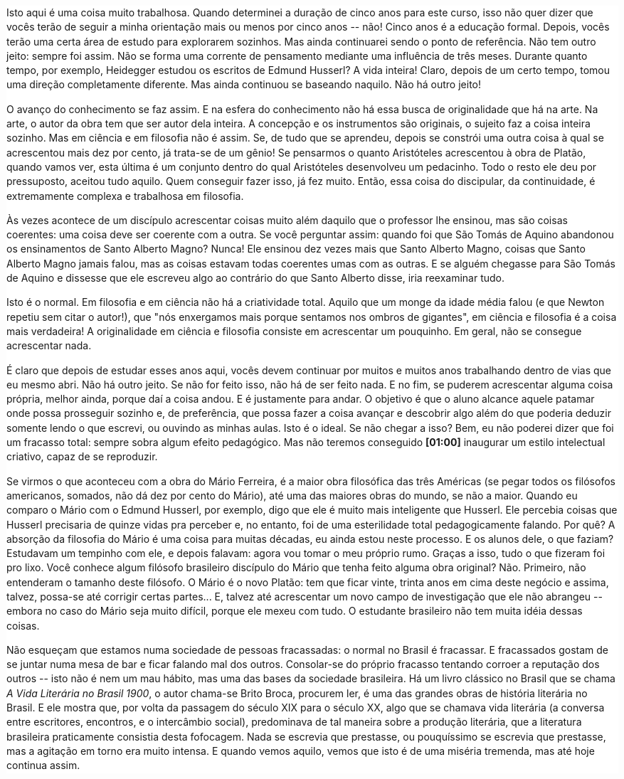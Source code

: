 Isto aqui é uma coisa muito trabalhosa. Quando determinei a duração de cinco anos para este curso, isso não quer dizer que vocês terão de seguir a minha orientação mais ou menos por cinco anos -- não! Cinco anos é a educação formal. Depois, vocês terão uma certa área de estudo para explorarem sozinhos. Mas ainda continuarei sendo o ponto de referência. Não tem outro jeito: sempre foi assim. Não se forma uma corrente de pensamento mediante uma influência de três meses. Durante quanto tempo, por exemplo, Heidegger estudou os escritos de Edmund Husserl? A vida inteira! Claro, depois de um certo tempo, tomou uma direção completamente diferente. Mas ainda continuou se baseando naquilo. Não há outro jeito!

O avanço do conhecimento se faz assim. E na esfera do conhecimento não há essa busca de originalidade que há na arte. Na arte, o autor da obra tem que ser autor dela inteira. A concepção e os instrumentos são originais, o sujeito faz a coisa inteira sozinho. Mas em ciência e em filosofia não é assim. Se, de tudo que se aprendeu, depois se constrói uma outra coisa à qual se acrescentou mais dez por cento, já trata-se de um gênio! Se pensarmos o quanto Aristóteles acrescentou à obra de Platão, quando vamos ver, esta última é um conjunto dentro do qual Aristóteles desenvolveu um pedacinho. Todo o resto ele deu por pressuposto, aceitou tudo aquilo. Quem conseguir fazer isso, já fez muito. Então, essa coisa do discipular, da continuidade, é extremamente complexa e trabalhosa em filosofia.

Às vezes acontece de um discípulo acrescentar coisas muito além daquilo que o professor lhe ensinou, mas são coisas coerentes: uma coisa deve ser coerente com a outra. Se você perguntar assim: quando foi que São Tomás de Aquino abandonou os ensinamentos de Santo Alberto Magno? Nunca! Ele ensinou dez vezes mais que Santo Alberto Magno, coisas que Santo Alberto Magno jamais falou, mas as coisas estavam todas coerentes umas com as outras. E se alguém chegasse para São Tomás de Aquino e dissesse que ele escreveu algo ao contrário do que Santo Alberto disse, iria reexaminar tudo.

Isto é o normal. Em filosofia e em ciência não há a criatividade total. Aquilo que um monge da idade média falou (e que Newton repetiu sem citar o autor!), que "nós enxergamos mais porque sentamos nos ombros de gigantes", em ciência e filosofia é a coisa mais verdadeira! A originalidade em ciência e filosofia consiste em acrescentar um pouquinho. Em geral, não se consegue acrescentar nada.

É claro que depois de estudar esses anos aqui, vocês devem continuar por muitos e muitos anos trabalhando dentro de vias que eu mesmo abri. Não há outro jeito. Se não for feito isso, não há de ser feito nada. E no fim, se puderem acrescentar alguma coisa própria, melhor ainda, porque daí a coisa andou. E é justamente para andar. O objetivo é que o aluno alcance aquele patamar onde possa prosseguir sozinho e, de preferência, que possa fazer a coisa avançar e descobrir algo além do que poderia deduzir somente lendo o que escrevi, ou ouvindo as minhas aulas. Isto é o ideal. Se não chegar a isso? Bem, eu não poderei dizer que foi um fracasso total: sempre sobra algum efeito pedagógico. Mas não teremos conseguido **\[01:00\]** inaugurar um estilo intelectual criativo, capaz de se reproduzir.

Se virmos o que aconteceu com a obra do Mário Ferreira, é a maior obra filosófica das três Américas (se pegar todos os filósofos americanos, somados, não dá dez por cento do Mário), até uma das maiores obras do mundo, se não a maior. Quando eu comparo o Mário com o Edmund Husserl, por exemplo, digo que ele é muito mais inteligente que Husserl. Ele percebia coisas que Husserl precisaria de quinze vidas pra perceber e, no entanto, foi de uma esterilidade total pedagogicamente falando. Por quê? A absorção da filosofia do Mário é uma coisa para muitas décadas, eu ainda estou neste processo. E os alunos dele, o que faziam? Estudavam um tempinho com ele, e depois falavam: agora vou tomar o meu próprio rumo. Graças a isso, tudo o que fizeram foi pro lixo. Você conhece algum filósofo brasileiro discípulo do Mário que tenha feito alguma obra original? Não. Primeiro, não entenderam o tamanho deste filósofo. O Mário é o novo Platão: tem que ficar vinte, trinta anos em cima deste negócio e assima, talvez, possa-se até corrigir certas partes\... E, talvez até acrescentar um novo campo de investigação que ele não abrangeu -- embora no caso do Mário seja muito difícil, porque ele mexeu com tudo. O estudante brasileiro não tem muita idéia dessas coisas.

Não esqueçam que estamos numa sociedade de pessoas fracassadas: o normal no Brasil é fracassar. E fracassados gostam de se juntar numa mesa de bar e ficar falando mal dos outros. Consolar-se do próprio fracasso tentando corroer a reputação dos outros -- isto não é nem um mau hábito, mas uma das bases da sociedade brasileira. Há um livro clássico no Brasil que se chama *A Vida Literária no Brasil* *1900*, o autor chama-se Brito Broca, procurem ler, é uma das grandes obras de história literária no Brasil. E ele mostra que, por volta da passagem do século XIX para o século XX, algo que se chamava vida literária (a conversa entre escritores, encontros, e o intercâmbio social), predominava de tal maneira sobre a produção literária, que a literatura brasileira praticamente consistia desta fofocagem. Nada se escrevia que prestasse, ou pouquíssimo se escrevia que prestasse, mas a agitação em torno era muito intensa. E quando vemos aquilo, vemos que isto é de uma miséria tremenda, mas até hoje continua assim.
